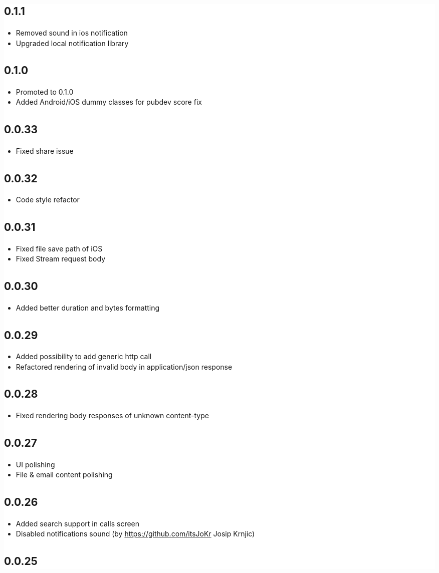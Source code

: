 ## 0.1.1

* Removed sound in ios notification
* Upgraded local notification library

## 0.1.0

* Promoted to 0.1.0
* Added Android/iOS dummy classes for pubdev score fix

## 0.0.33

* Fixed share issue

## 0.0.32

* Code style refactor

## 0.0.31

* Fixed file save path of iOS
* Fixed Stream request body

## 0.0.30

* Added better duration and bytes formatting

## 0.0.29

* Added possibility to add generic http call
* Refactored rendering of invalid body in application/json response

## 0.0.28

* Fixed rendering body responses of unknown content-type

## 0.0.27

* UI polishing
* File & email content polishing

## 0.0.26

* Added search support in calls screen
* Disabled notifications sound (by https://github.com/itsJoKr Josip Krnjic)

## 0.0.25
